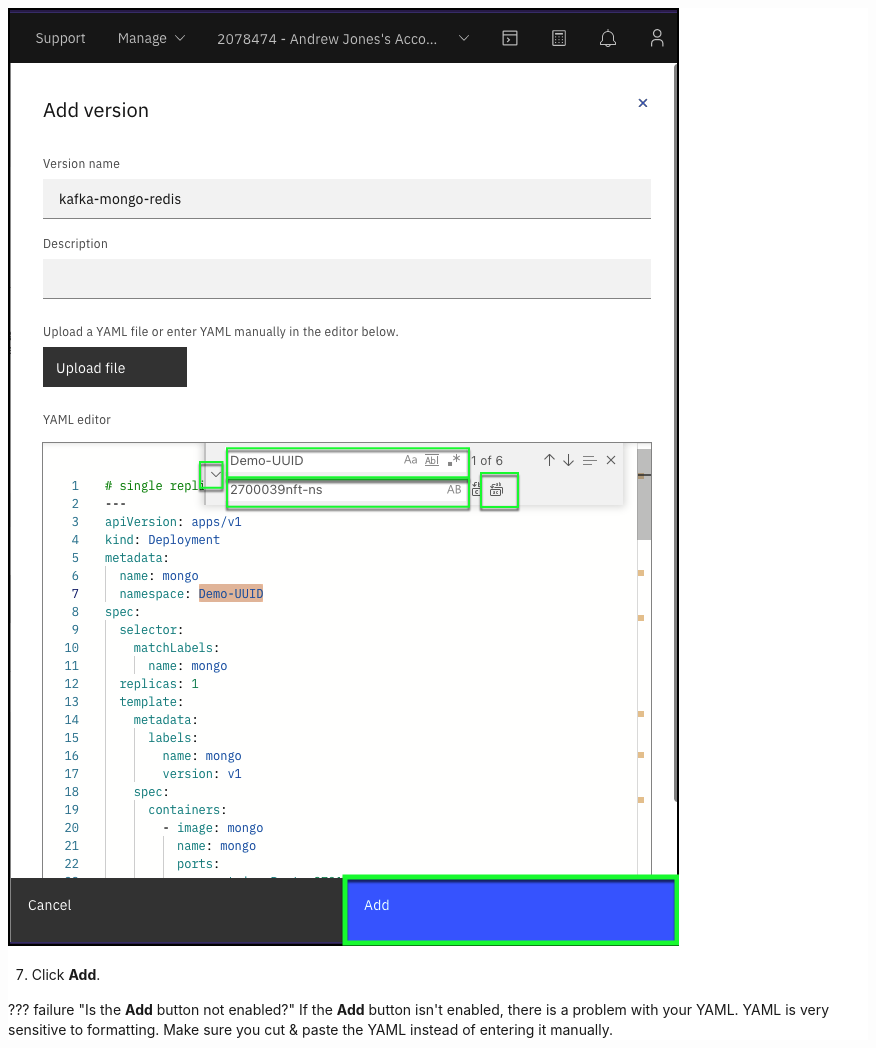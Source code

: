 ![](_attachments/0122-kafkaVersionYAML-modify.png)

7. Click **Add**.

??? failure "Is the **Add** button not enabled?"
    If the **Add** button isn't enabled, there is a problem with your YAML.  YAML is very sensitive to formatting. Make sure you cut & paste the YAML instead of entering it manually.
